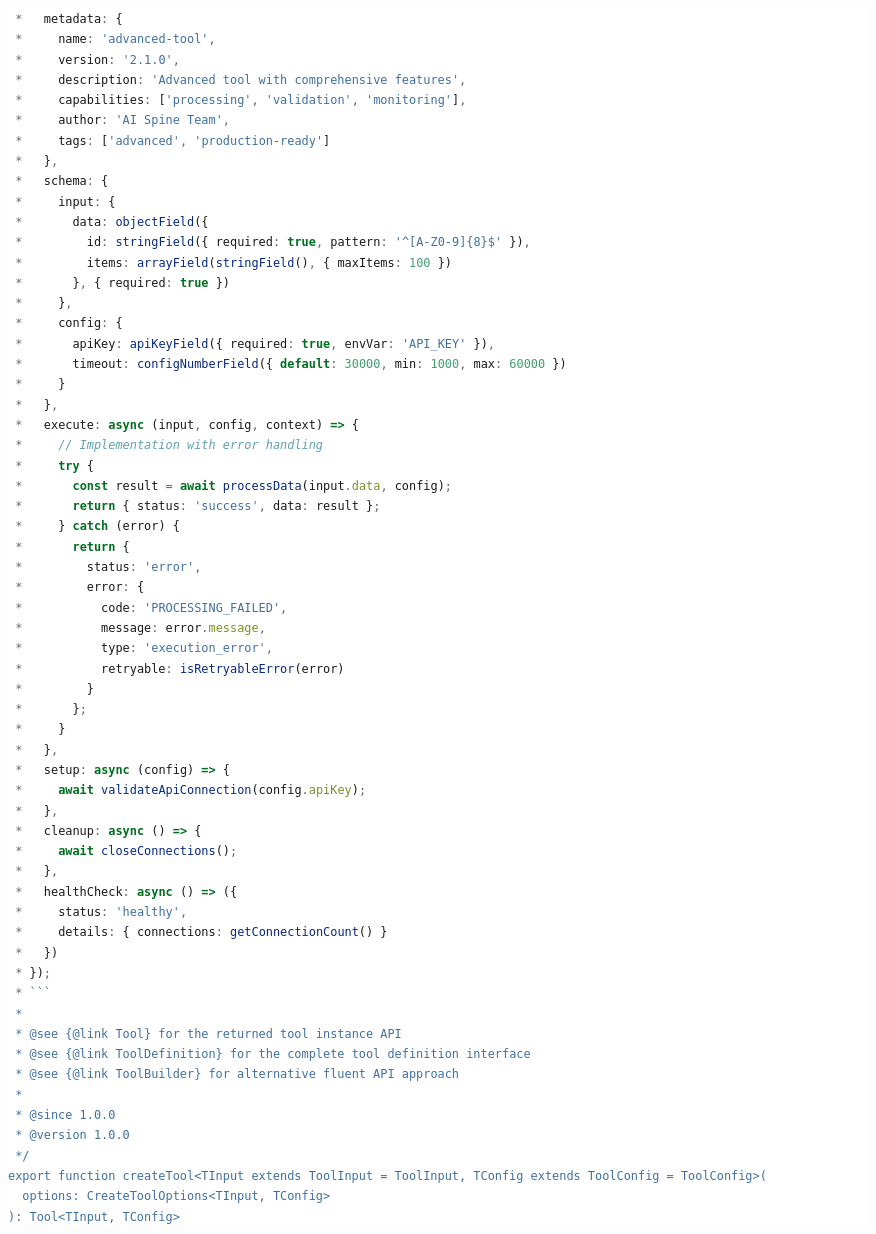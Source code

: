 ```typescript
 *   metadata: {
 *     name: 'advanced-tool',
 *     version: '2.1.0',
 *     description: 'Advanced tool with comprehensive features',
 *     capabilities: ['processing', 'validation', 'monitoring'],
 *     author: 'AI Spine Team',
 *     tags: ['advanced', 'production-ready']
 *   },
 *   schema: {
 *     input: {
 *       data: objectField({
 *         id: stringField({ required: true, pattern: '^[A-Z0-9]{8}$' }),
 *         items: arrayField(stringField(), { maxItems: 100 })
 *       }, { required: true })
 *     },
 *     config: {
 *       apiKey: apiKeyField({ required: true, envVar: 'API_KEY' }),
 *       timeout: configNumberField({ default: 30000, min: 1000, max: 60000 })
 *     }
 *   },
 *   execute: async (input, config, context) => {
 *     // Implementation with error handling
 *     try {
 *       const result = await processData(input.data, config);
 *       return { status: 'success', data: result };
 *     } catch (error) {
 *       return {
 *         status: 'error',
 *         error: {
 *           code: 'PROCESSING_FAILED',
 *           message: error.message,
 *           type: 'execution_error',
 *           retryable: isRetryableError(error)
 *         }
 *       };
 *     }
 *   },
 *   setup: async (config) => {
 *     await validateApiConnection(config.apiKey);
 *   },
 *   cleanup: async () => {
 *     await closeConnections();
 *   },
 *   healthCheck: async () => ({
 *     status: 'healthy',
 *     details: { connections: getConnectionCount() }
 *   })
 * });
 * ```
 * 
 * @see {@link Tool} for the returned tool instance API
 * @see {@link ToolDefinition} for the complete tool definition interface
 * @see {@link ToolBuilder} for alternative fluent API approach
 * 
 * @since 1.0.0
 * @version 1.0.0
 */
export function createTool<TInput extends ToolInput = ToolInput, TConfig extends ToolConfig = ToolConfig>(
  options: CreateToolOptions<TInput, TConfig>
): Tool<TInput, TConfig>
```
